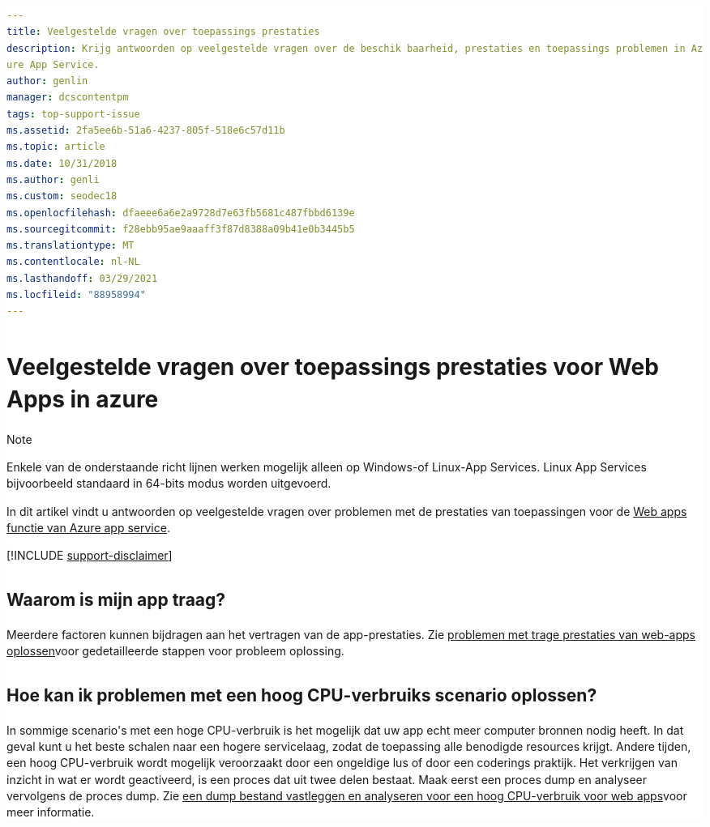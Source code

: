 ```yaml
---
title: Veelgestelde vragen over toepassings prestaties
description: Krijg antwoorden op veelgestelde vragen over de beschik baarheid, prestaties en toepassings problemen in Azure App Service.
author: genlin
manager: dcscontentpm
tags: top-support-issue
ms.assetid: 2fa5ee6b-51a6-4237-805f-518e6c57d11b
ms.topic: article
ms.date: 10/31/2018
ms.author: genli
ms.custom: seodec18
ms.openlocfilehash: dfaeee6a6e2a9728d7e63fb5681c487fbbd6139e
ms.sourcegitcommit: f28ebb95ae9aaaff3f87d8388a09b41e0b3445b5
ms.translationtype: MT
ms.contentlocale: nl-NL
ms.lasthandoff: 03/29/2021
ms.locfileid: "88958994"
---
```

# <a name="application-performance-faqs-for-web-apps-in-azure"></a>Veelgestelde vragen over toepassings prestaties voor Web Apps in azure

> [!NOTE]
> Enkele van de onderstaande richt lijnen werken mogelijk alleen op Windows-of Linux-App Services. Linux App Services bijvoorbeeld standaard in 64-bits modus worden uitgevoerd.
>

In dit artikel vindt u antwoorden op veelgestelde vragen over problemen met de prestaties van toepassingen voor de [Web apps functie van Azure app service](https://azure.microsoft.com/services/app-service/web/).

[!INCLUDE [support-disclaimer](../../includes/support-disclaimer.md)]

## <a name="why-is-my-app-slow"></a>Waarom is mijn app traag?

Meerdere factoren kunnen bijdragen aan het vertragen van de app-prestaties. Zie [problemen met trage prestaties van web-apps oplossen](troubleshoot-performance-degradation.md)voor gedetailleerde stappen voor probleem oplossing.

## <a name="how-do-i-troubleshoot-a-high-cpu-consumption-scenario"></a>Hoe kan ik problemen met een hoog CPU-verbruiks scenario oplossen?

In sommige scenario's met een hoge CPU-verbruik is het mogelijk dat uw app echt meer computer bronnen nodig heeft. In dat geval kunt u het beste schalen naar een hogere servicelaag, zodat de toepassing alle benodigde resources krijgt. Andere tijden, een hoog CPU-verbruik wordt mogelijk veroorzaakt door een ongeldige lus of door een coderings praktijk. Het verkrijgen van inzicht in wat er wordt geactiveerd, is een proces dat uit twee delen bestaat. Maak eerst een proces dump en analyseer vervolgens de proces dump. Zie [een dump bestand vastleggen en analyseren voor een hoog CPU-verbruik voor web apps](/archive/blogs/asiatech/how-to-capture-dump-when-intermittent-high-cpu-happens-on-azure-web-app)voor meer informatie.
